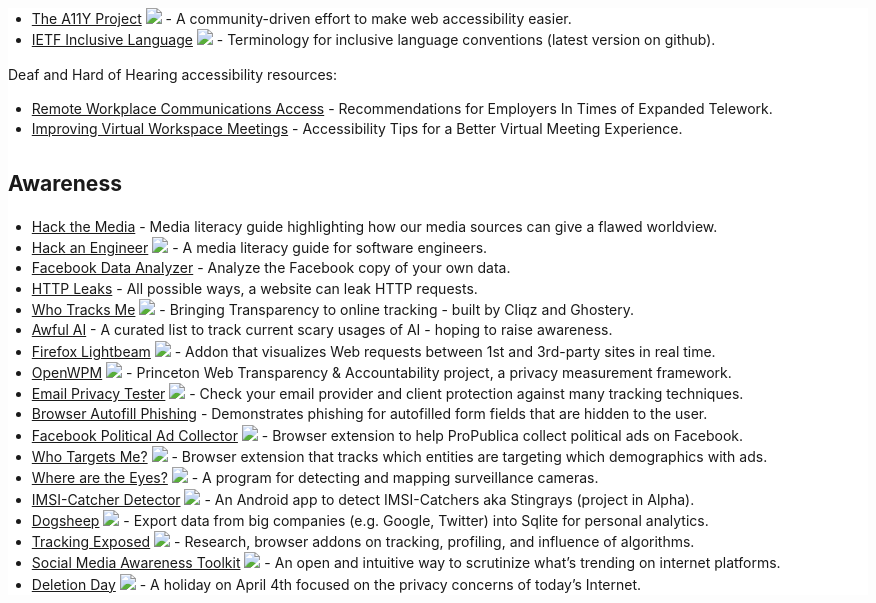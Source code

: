 -   [The A11Y Project](https://a11yproject.com/) [<img src="https://raw.githubusercontent.com/humanetech-community/awesome-humane-tech/main/logo/github.svg?sanitize=true" width="16" />](https://github.com/a11yproject/a11yproject.com) - A community-driven effort to make web accessibility easier.
-   [IETF Inclusive Language](https://tools.ietf.org/html/draft-knodel-terminology-04) [<img src="https://raw.githubusercontent.com/humanetech-community/awesome-humane-tech/main/logo/github.svg?sanitize=true" width="16" />](https://github.com/ietf/terminology) - Terminology for inclusive language conventions (latest version on github).

Deaf and Hard of Hearing accessibility resources:

-   [Remote Workplace Communications Access](https://www.nad.org/remote-workplace-communications-access-for-employers/) - Recommendations for Employers In Times of Expanded Telework.
-   [Improving Virtual Workspace Meetings](https://www.deafhhtech.org/rerc/accessible-virtual-meeting-tips/) - Accessibility Tips for a Better Virtual Meeting Experience.

Awareness
---------

-   [Hack the Media](https://github.com/nemild/hack-the-media) - Media literacy guide highlighting how our media sources can give a flawed worldview.
-   [Hack an Engineer](https://www.nemil.com/musings/hack-an-engineer.html) [<img src="https://raw.githubusercontent.com/humanetech-community/awesome-humane-tech/main/logo/github.svg?sanitize=true" width="16" />](https://github.com/nemild/hack-the-media/blob/master/software-engineers-media-guide.md) - A media literacy guide for software engineers.
-   [Facebook Data Analyzer](https://github.com/Lackoftactics/facebook_data_analyzer) - Analyze the Facebook copy of your own data.
-   [HTTP Leaks](https://github.com/cure53/HTTPLeaks) - All possible ways, a website can leak HTTP requests.
-   [Who Tracks Me](https://whotracks.me/) [<img src="https://raw.githubusercontent.com/humanetech-community/awesome-humane-tech/main/logo/github.svg?sanitize=true" width="16" />](https://github.com/cliqz-oss/whotracks.me) - Bringing Transparency to online tracking - built by Cliqz and Ghostery.
-   [Awful AI](https://github.com/daviddao/awful-ai) - A curated list to track current scary usages of AI - hoping to raise awareness.
-   [Firefox Lightbeam](https://addons.mozilla.org/en-GB/firefox/addon/lightbeam-3-0/) [<img src="https://raw.githubusercontent.com/humanetech-community/awesome-humane-tech/main/logo/github.svg?sanitize=true" width="16" />](https://github.com/mozilla/lightbeam-we) - Addon that visualizes Web requests between 1st and 3rd-party sites in real time.
-   [OpenWPM](https://webtap.princeton.edu/) [<img src="https://raw.githubusercontent.com/humanetech-community/awesome-humane-tech/main/logo/github.svg?sanitize=true" width="16" />](https://github.com/mozilla/openwpm) - Princeton Web Transparency & Accountability project, a privacy measurement framework.
-   [Email Privacy Tester](https://www.emailprivacytester.com/) [<img src="https://raw.githubusercontent.com/humanetech-community/awesome-humane-tech/main/logo/gitlab.svg?sanitize=true" width="16" />](https://gitlab.com/mikecardwell/ept3) - Check your email provider and client protection against many tracking techniques.
-   [Browser Autofill Phishing](https://github.com/anttiviljami/browser-autofill-phishing) - Demonstrates phishing for autofilled form fields that are hidden to the user.
-   [Facebook Political Ad Collector](https://www.propublica.org/article/help-us-monitor-political-ads-online) [<img src="https://raw.githubusercontent.com/humanetech-community/awesome-humane-tech/main/logo/github.svg?sanitize=true" width="16" />](https://github.com/propublica/facebook-political-ads) - Browser extension to help ProPublica collect political ads on Facebook.
-   [Who Targets Me?](https://whotargets.me/en/) [<img src="https://raw.githubusercontent.com/humanetech-community/awesome-humane-tech/main/logo/github.svg?sanitize=true" width="16" />](https://github.com/WhoTargetsMe/Who-Targets-Me) - Browser extension that tracks which entities are targeting which demographics with ads.
-   [Where are the Eyes?](https://eyes.daylightingsociety.org/) [<img src="https://raw.githubusercontent.com/humanetech-community/awesome-humane-tech/main/logo/github.svg?sanitize=true" width="16" />](https://github.com/DaylightingSociety/WhereAreTheEyes) - A program for detecting and mapping surveillance cameras.
-   [IMSI-Catcher Detector](https://cellularprivacy.github.io/Android-IMSI-Catcher-Detector/) [<img src="https://raw.githubusercontent.com/humanetech-community/awesome-humane-tech/main/logo/github.svg?sanitize=true" width="16" />](https://github.com/CellularPrivacy/Android-IMSI-Catcher-Detector) - An Android app to detect IMSI-Catchers aka Stingrays (project in Alpha).
-   [Dogsheep](https://dogsheep.github.io) [<img src="https://raw.githubusercontent.com/humanetech-community/awesome-humane-tech/main/logo/github.svg?sanitize=true" width="16" />](https://github.com/dogsheep) - Export data from big companies (e.g. Google, Twitter) into Sqlite for personal analytics.
-   [Tracking Exposed](https://tracking.exposed/) [<img src="https://raw.githubusercontent.com/humanetech-community/awesome-humane-tech/main/logo/github.svg?sanitize=true" width="16" />](https://github.com/tracking-exposed) - Research, browser addons on tracking, profiling, and influence of algorithms.
-   [Social Media Awareness Toolkit](https://www.smat-app.com/about) [<img src="https://raw.githubusercontent.com/humanetech-community/awesome-humane-tech/main/logo/gitlab.svg?sanitize=true" width="16" />](https://gitlab.com/smat-project) - An open and intuitive way to scrutinize what’s trending on internet platforms.
-   [Deletion Day](https://deletionday.com) [<img src="https://raw.githubusercontent.com/humanetech-community/awesome-humane-tech/main/logo/github.svg?sanitize=true" width="16" />](https://github.com/deletionday/site) - A holiday on April 4th focused on the privacy concerns of today’s Internet.
